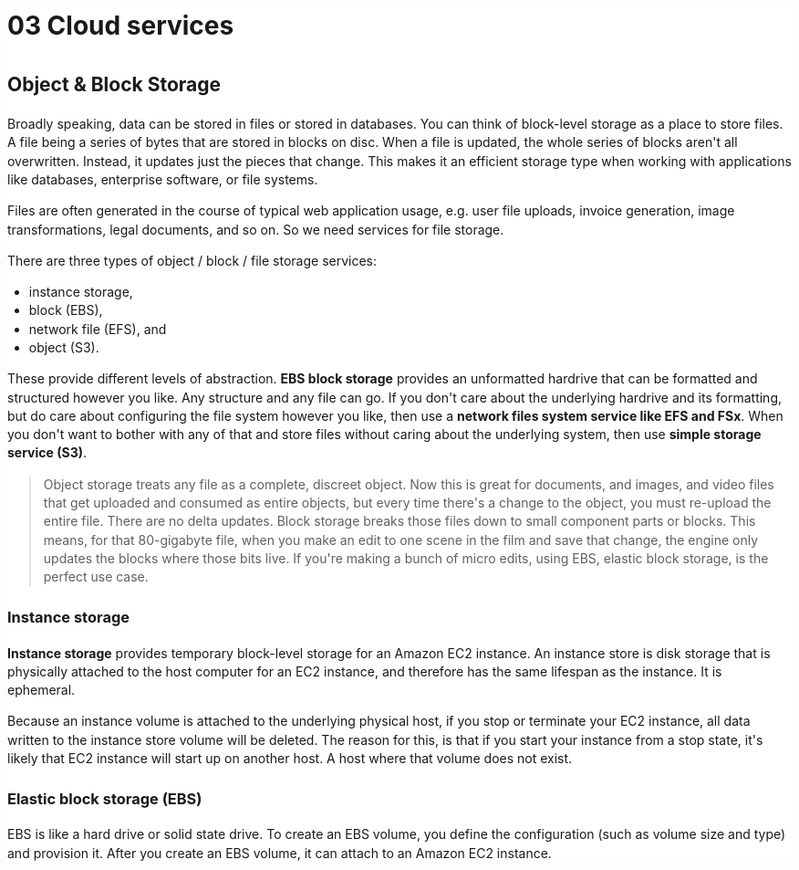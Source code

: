 # 03 Cloud services

## Object & Block Storage

Broadly speaking, data can be stored in files or stored in databases. You can think of block-level storage as a place to store files. A file being a series of bytes that are stored in blocks on disc. When a file is updated, the whole series of blocks aren't all overwritten. Instead, it updates just the pieces that change. This makes it an efficient storage type when working with applications like databases, enterprise software, or file systems.

Files are often generated in the course of typical web application usage, e.g. user file uploads, invoice generation, image transformations, legal documents, and so on. So we need services for file storage.

There are three types of object / block / file storage services:

- instance storage,
- block (EBS),
- network file (EFS), and
- object (S3).

These provide different levels of abstraction. **EBS block storage** provides an unformatted hardrive that can be formatted and structured however you like. Any structure and any file can go. If you don't care about the underlying hardrive and its formatting, but do care about configuring the file system however you like, then use a **network files system service like EFS and FSx**. When you don't want to bother with any of that and store files without caring about the underlying system, then use **simple storage service (S3)**.

> Object storage treats any file as a complete, discreet object. Now this is great for documents, and images, and video files that get uploaded and consumed as entire objects, but every time there's a change to the object, you must re-upload the entire file. There are no delta updates. Block storage breaks those files down to small component parts or blocks. This means, for that 80-gigabyte file, when you make an edit to one scene in the film and save that change, the engine only updates the blocks where those bits live. If you're making a bunch of micro edits, using EBS, elastic block storage, is the perfect use case.

### Instance storage

**Instance storage** provides temporary block-level storage for an Amazon EC2 instance. An instance store is disk storage that is physically attached to the host computer for an EC2 instance, and therefore has the same lifespan as the instance. It is ephemeral.

Because an instance volume is attached to the underlying physical host, if you stop or terminate your EC2 instance, all data written to the instance store volume will be deleted. The reason for this, is that if you start your instance from a stop state, it's likely that EC2 instance will start up on another host. A host where that volume does not exist.

### Elastic block storage (EBS)

EBS is like a hard drive or solid state drive. To create an EBS volume, you define the configuration (such as volume size and type) and provision it. After you create an EBS volume, it can attach to an Amazon EC2 instance.
